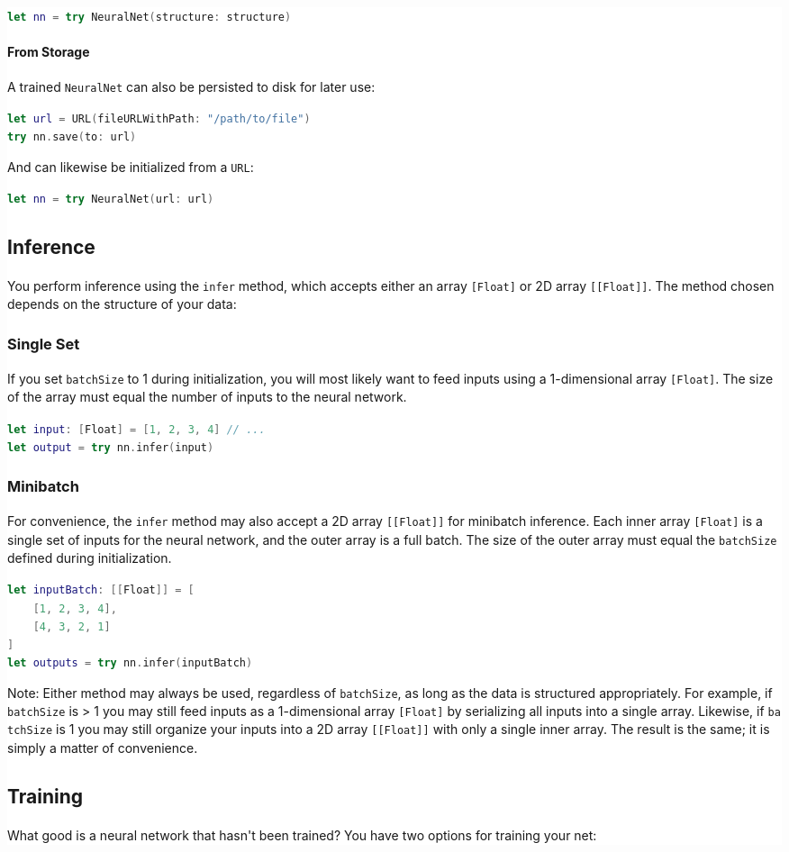 ```swift
let nn = try NeuralNet(structure: structure)
```

#### From Storage
A trained `NeuralNet` can also be persisted to disk for later use:

```swift
let url = URL(fileURLWithPath: "/path/to/file")
try nn.save(to: url)
```

And can likewise be initialized from a `URL`:

```swift
let nn = try NeuralNet(url: url)
```

## Inference
You perform inference using the `infer` method, which accepts either an array `[Float]` or 2D array `[[Float]]`. The method chosen depends on the structure of your data:

### Single Set

If you set `batchSize` to 1 during initialization, you will most likely want to feed inputs using a 1-dimensional array `[Float]`. The size of the array must equal the number of inputs to the neural network.

```swift
let input: [Float] = [1, 2, 3, 4] // ...
let output = try nn.infer(input)
```

### Minibatch

For convenience, the `infer` method may also accept a 2D array `[[Float]]` for minibatch inference. Each inner array `[Float]` is a single set of inputs for the neural network, and the outer array is a full batch. The size of the outer array must equal the `batchSize` defined during initialization.

```swift
let inputBatch: [[Float]] = [
    [1, 2, 3, 4],
    [4, 3, 2, 1]
]
let outputs = try nn.infer(inputBatch)
```

Note: Either method may always be used, regardless of `batchSize`, as long as the data is structured appropriately. For example, if `batchSize` is > 1 you may still feed inputs as a 1-dimensional array `[Float]` by serializing all inputs into a single array. Likewise, if `batchSize` is 1 you may still organize your inputs into a 2D array `[[Float]]` with only a single inner array. The result is the same; it is simply a matter of convenience.

## Training
What good is a neural network that hasn't been trained? You have two options for training your net:
